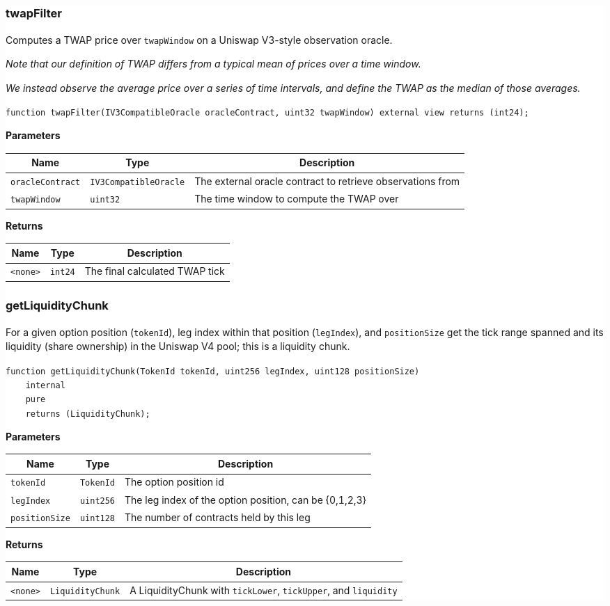 
### twapFilter

Computes a TWAP price over `twapWindow` on a Uniswap V3-style observation oracle.

*Note that our definition of TWAP differs from a typical mean of prices over a time window.*

*We instead observe the average price over a series of time intervals, and define the TWAP as the median of those averages.*


```solidity
function twapFilter(IV3CompatibleOracle oracleContract, uint32 twapWindow) external view returns (int24);
```
**Parameters**

|Name|Type|Description|
|----|----|-----------|
|`oracleContract`|`IV3CompatibleOracle`|The external oracle contract to retrieve observations from|
|`twapWindow`|`uint32`|The time window to compute the TWAP over|

**Returns**

|Name|Type|Description|
|----|----|-----------|
|`<none>`|`int24`|The final calculated TWAP tick|


### getLiquidityChunk

For a given option position (`tokenId`), leg index within that position (`legIndex`), and `positionSize` get the tick range spanned and its
liquidity (share ownership) in the Uniswap V4 pool; this is a liquidity chunk.


```solidity
function getLiquidityChunk(TokenId tokenId, uint256 legIndex, uint128 positionSize)
    internal
    pure
    returns (LiquidityChunk);
```
**Parameters**

|Name|Type|Description|
|----|----|-----------|
|`tokenId`|`TokenId`|The option position id|
|`legIndex`|`uint256`|The leg index of the option position, can be {0,1,2,3}|
|`positionSize`|`uint128`|The number of contracts held by this leg|

**Returns**

|Name|Type|Description|
|----|----|-----------|
|`<none>`|`LiquidityChunk`|A LiquidityChunk with `tickLower`, `tickUpper`, and `liquidity`|
